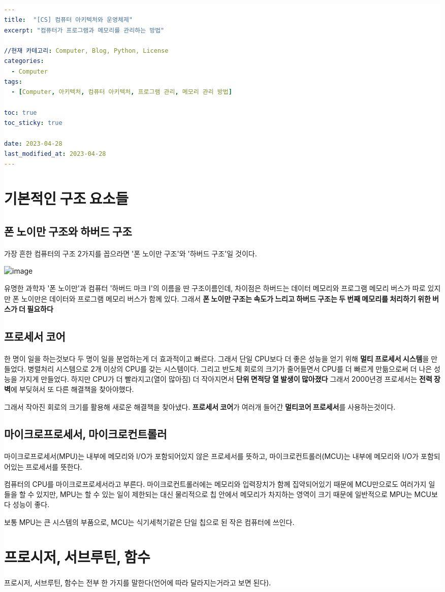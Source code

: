 ```yaml
---
title:  "[CS] 컴퓨터 아키텍처와 운영체제"
excerpt: "컴퓨터가 프로그램과 메모리를 관리하는 방법"

//현재 카테고리: Computer, Blog, Python, License
categories:
  - Computer
tags:
  - [Computer, 아키텍처, 컴퓨터 아키텍처, 프로그램 관리, 메모리 관리 방법]

toc: true
toc_sticky: true

date: 2023-04-28
last_modified_at: 2023-04-28
---
```


# 기본적인 구조 요소들

## 폰 노이만 구조와 하버드 구조
가장 흔한 컴퓨터의 구조 2가지를 꼽으라면 '폰 노이만 구조'와 '하버드 구조'일 것이다.

![image](https://user-images.githubusercontent.com/128434645/235001463-88fe1562-9106-4739-b6af-32dbdb684b7d.png)

유명한 과학자 '폰 노이만'과 컴퓨터 '하버드 마크 I'의 이름을 딴 구조이름인데, 차이점은
하버드는 데이터 메모리와 프로그램 메모리 버스가 따로 있지만 폰 노이만은 데이터와 프로그램 메모리 버스가 함께 있다. 그래서 **폰 노이만 구조는 속도가 느리고 하버드 구조는 두 번째 메모리를 처리하기 위한 버스가 더 필요하다**

## 프로세서 코어
한 명이 일을 하는것보다 두 명이 일을 분업하는게 더 효과적이고 빠르다. 그래서 단일 CPU보다 더 좋은 성능을 얻기 위해 **멀티 프로세서 시스템**을 만들었다. 병렬처리 시스템으로 2개 이상의 CPU를 갖는 시스템이다. 그리고 반도체 회로의 크기가 줄어들면서 CPU를 더 빠르게 만듦으로써 더 나은 성능을 가지게 만들었다. 하지만 CPU가 더 빨라지고(열이 많아짐) 더 작아지면서 **단위 면적당 열 발생이 많아졌다** 그래서 2000년경 프로세서는 **전력 장벽**에 부딪혀서 또 다른 해결책을 찾아야했다.

그래서 작아진 회로의 크기를 활용해 새로운 해결책을 찾아냈다. **프로세서 코어**가 여러개 들어간 **멀티코어 프로세서**를 사용하는것이다.

## 마이크로프로세서, 마이크로컨트롤러
마이크로프로세서(MPU)는 내부에 메모리와 I/O가 포함되어있지 않은 프로세서를 뜻하고,
마이크로컨트롤러(MCU)는 내부에 메모리와 I/O가 포함되어있는 프로세서를 뜻한다.

컴퓨터의 CPU를 마이크로프로세서라고 부른다. 마이크로컨트롤러에는 메모리와 입력장치가 함께 집약되어있기 때문에 MCU만으로도 여러가지 일들을 할 수 있지만, MPU는 할 수 있는 일이 제한되는 대신 물리적으로 칩 안에서 메모리가 차지하는 영역이 크기 때문에 일반적으로 MPU는 MCU보다 성능이 좋다.

보통 MPU는 큰 시스템의 부품으로, MCU는 식기세척기같은 단일 칩으로 된 작은 컴퓨터에 쓰인다.


# 프로시저, 서브루틴, 함수
프로시저, 서브루틴, 함수는 전부 한 가지를 말한다(언어에 따라 달라지는거라고 보면 된다).
